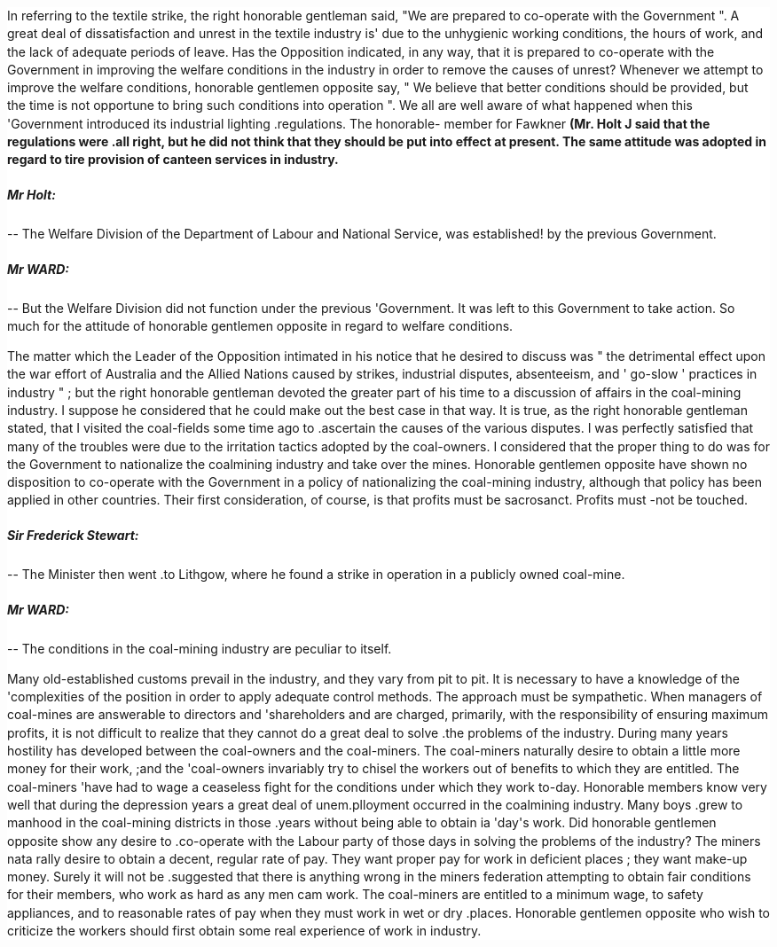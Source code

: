 In referring to the textile strike, the right honorable gentleman said, "We are prepared to co-operate with the Government ". A great deal of dissatisfaction and unrest in the textile industry is' due to the unhygienic working conditions, the hours of work, and the lack of adequate periods of leave. Has the Opposition indicated, in any way, that it is prepared to co-operate with the Government in improving the welfare conditions in the industry in order to remove the causes of unrest? Whenever we attempt to improve the welfare conditions, honorable gentlemen opposite say, " We believe that better conditions should be provided, but the time is not opportune to  bring such conditions into operation ". We all are well aware of what happened when this 'Government introduced its industrial lighting .regulations. The honorable- member for Fawkner  **(Mr. Holt J said that the regulations were .all right, but he did not think that they should be put into effect at present. The same attitude was adopted in regard to tire provision of canteen services in industry.** 

##### Mr Holt:

--  The Welfare Division of the Department of Labour and National Service, was established! by the previous Government. 

##### Mr WARD:

-- But the Welfare Division did not function under the previous 'Government. It was left to this Government to take action. So much for the attitude of honorable gentlemen opposite in regard to welfare conditions. 

The matter which the Leader of the Opposition intimated in his notice that he desired to discuss was " the detrimental effect upon the war effort of Australia and the Allied Nations caused by strikes, industrial disputes, absenteeism, and ' go-slow ' practices in industry " ; but the right honorable gentleman devoted the greater part of his time to a discussion of affairs in the coal-mining industry. I suppose he considered that he could make out the best case in that way. It is true, as the right honorable gentleman stated, that I visited the coal-fields some time ago to .ascertain the causes of the various disputes. I was perfectly satisfied that many of the troubles were due to the irritation tactics adopted by the coal-owners. I considered that the proper thing to do was for the Government to nationalize the coalmining industry and take over the mines. Honorable gentlemen opposite have shown no disposition to co-operate with the Government in a policy of nationalizing the coal-mining industry, although that policy has been applied in other countries. Their first consideration, of course, is that profits must be sacrosanct. Profits must -not be touched. 

##### Sir Frederick Stewart:

--  The Minister then went .to Lithgow, where he found a strike in operation in a publicly owned coal-mine. 

##### Mr WARD:

-- The conditions in the coal-mining industry are peculiar to itself. 

Many old-established customs prevail in the industry, and they vary from pit to pit. lt is necessary to have a knowledge of the 'complexities of the position in order to apply adequate control methods. The approach must be sympathetic. When managers of coal-mines are answerable to directors and 'shareholders and are charged, primarily, with the responsibility of ensuring maximum profits, it is not difficult to realize that they cannot do a great deal to solve .the problems of the industry. During many years hostility has developed between the coal-owners and the coal-miners. The coal-miners naturally desire to obtain a little more money for their work, ;and the 'coal-owners invariably try to chisel the workers out of benefits to which they are entitled. The coal-miners 'have had to wage a ceaseless fight for the conditions under which they work to-day. Honorable members know very well that during the depression years a great deal of unem.plloyment occurred in the coalmining industry. Many boys .grew to manhood in the coal-mining districts in those .years without being able to obtain ia 'day's work. Did honorable gentlemen opposite show any desire to .co-operate with the Labour party of those days in solving the problems of the industry? The miners nata rally desire to obtain a decent, regular rate of pay. They want proper pay for work in deficient places ; they want make-up money. Surely it will not be .suggested that there is anything wrong in the miners federation attempting to obtain fair conditions for their members, who work as hard as any men cam work. The coal-miners are entitled to a minimum wage, to safety appliances, and to reasonable rates of pay when they must work in wet or dry .places. Honorable gentlemen opposite who wish to criticize the workers should first obtain some real experience of work in industry. 
